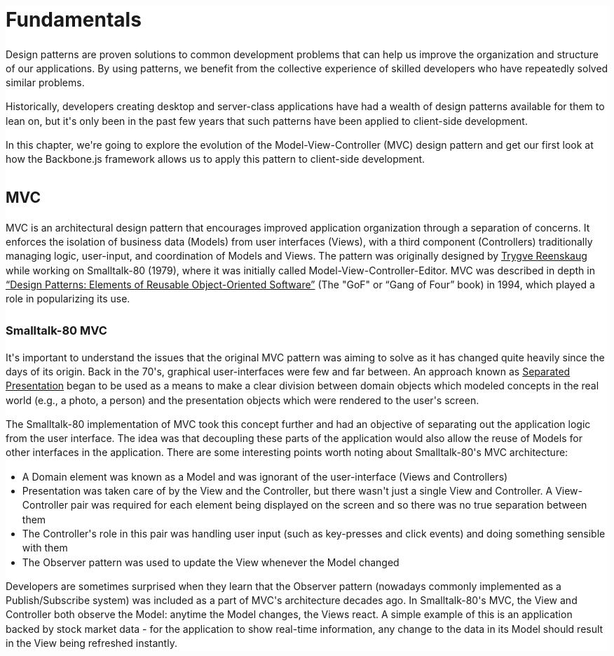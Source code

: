 # Fundamentals

Design patterns are proven solutions to common development problems that can help us improve the organization and structure of our applications. By using patterns, we benefit from the collective experience of skilled developers who have repeatedly solved similar problems.

Historically, developers creating desktop and server-class applications have had a wealth of design patterns available for them to lean on, but it's only been in the past few years that such patterns have been applied to client-side development.

In this chapter, we're going to explore the evolution of the Model-View-Controller (MVC) design pattern and get our first look at how the Backbone.js framework allows us to apply this pattern to client-side development.

## MVC

MVC is an architectural design pattern that encourages improved application organization through a separation of concerns. It enforces the isolation of business data (Models) from user interfaces (Views), with a third component (Controllers) traditionally managing logic, user-input, and coordination of Models and Views. The pattern was originally designed by [Trygve Reenskaug](http://en.wikipedia.org/wiki/Trygve_Reenskaug) while working on Smalltalk-80 (1979), where it was initially called Model-View-Controller-Editor. MVC was described in depth in [“Design Patterns: Elements of Reusable Object-Oriented Software”](http://www.amazon.co.uk/Design-patterns-elements-reusable-object-oriented/dp/0201633612) (The "GoF" or “Gang of Four” book) in 1994, which played a role in popularizing its use.


### Smalltalk-80 MVC

It's important to understand the issues that the original MVC pattern was aiming to solve as it has changed quite heavily since the days of its origin. Back in the 70's, graphical user-interfaces were few and far between. An approach known as [Separated Presentation](http://martinfowler.com/eaaDev/uiArchs.html) began to be used as a means to make a clear division between domain objects which modeled concepts in the real world (e.g., a photo, a person) and the presentation objects which were rendered to the user's screen.

The Smalltalk-80 implementation of MVC took this concept further and had an objective of separating out the application logic from the user interface. The idea was that decoupling these parts of the application would also allow the reuse of Models for other interfaces in the application. There are some interesting points worth noting about Smalltalk-80's MVC architecture:

* A Domain element was known as a Model and was ignorant of the user-interface (Views and Controllers)
* Presentation was taken care of by the View and the Controller, but there wasn't just a single View and Controller. A View-Controller pair was required for each element being displayed on the screen and so there was no true separation between them
* The Controller's role in this pair was handling user input (such as key-presses and click events) and doing something sensible with them
* The Observer pattern was used to update the View whenever the Model changed

Developers are sometimes surprised when they learn that the Observer pattern (nowadays commonly implemented as a Publish/Subscribe system) was included as a part of MVC's architecture decades ago. In Smalltalk-80's MVC, the View and Controller both observe the Model: anytime the Model changes, the Views react. A simple example of this is an application backed by stock market data - for the application to show real-time information, any change to the data in its Model should result in the View being refreshed instantly.
